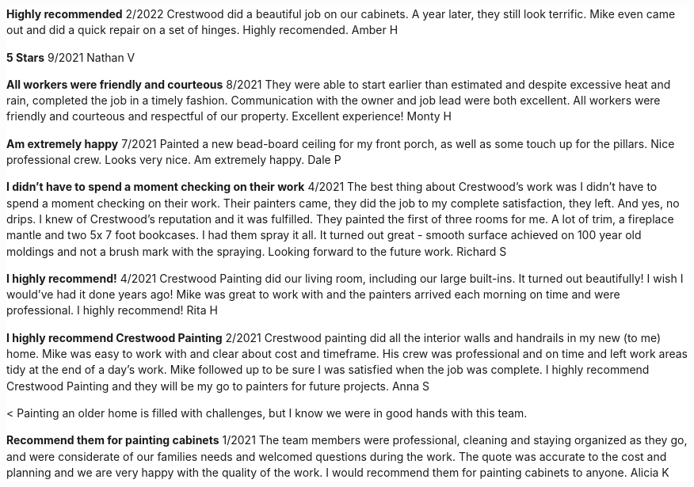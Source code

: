 **Highly recommended**
2/2022
Crestwood did a beautiful job on our cabinets. A year later, they still look terrific. Mike even came out and did a quick repair on a set of hinges. Highly recomended.
Amber H

**5 Stars**
9/2021
Nathan V

**All workers were friendly and courteous**
8/2021
They were able to start earlier than estimated and despite excessive heat and rain, completed the job in a timely fashion.  Communication with the owner and job lead were both excellent.  All workers were friendly and courteous and respectful of our property.  Excellent experience!
Monty H

**Am extremely happy**
7/2021
Painted a new bead-board ceiling for my front porch, as well as some touch up for the pillars.  Nice professional crew.  Looks very nice.  Am extremely happy.
Dale P

**I didn’t have to spend a moment checking on their work**
4/2021
The best thing about Crestwood’s work was I didn’t have to spend a moment checking on their work.  Their painters came, they did the job to my complete satisfaction, they left.  And yes, no drips.     I knew of Crestwood’s reputation and it was fulfilled.   They painted the first of three rooms for me.  A lot of trim, a fireplace mantle and two 5x 7 foot bookcases.  I had them spray it all.  It turned out great - smooth surface achieved on 100 year old moldings and not a brush mark with the spraying. Looking forward to the future work.
Richard S

**I highly recommend!**
4/2021
Crestwood Painting did our living room, including our large built-ins. It turned out beautifully! I wish I would’ve had it done years ago! Mike was great to work with and the painters arrived each morning on time and were professional. I highly recommend!
Rita H

**I highly recommend Crestwood Painting**
2/2021
Crestwood painting did all the interior walls and handrails in my new (to me) home.  Mike was easy to work with and clear about cost and timeframe.  His crew was professional and on time and left work areas tidy at the end of a day’s work.  Mike followed up to be sure I was satisfied when the job was complete.  I highly recommend Crestwood Painting and they will be my go to painters for future projects.
Anna S

< Painting an older home is filled with challenges, but I know we were in good hands with this team.

**Recommend them for painting cabinets**
1/2021
The team members were professional, cleaning and staying organized as they go, and were considerate of our families needs and welcomed questions during the work.  The quote was accurate to the cost and planning and we are very happy with the quality of the work. I would recommend them for painting cabinets to anyone.
Alicia K

